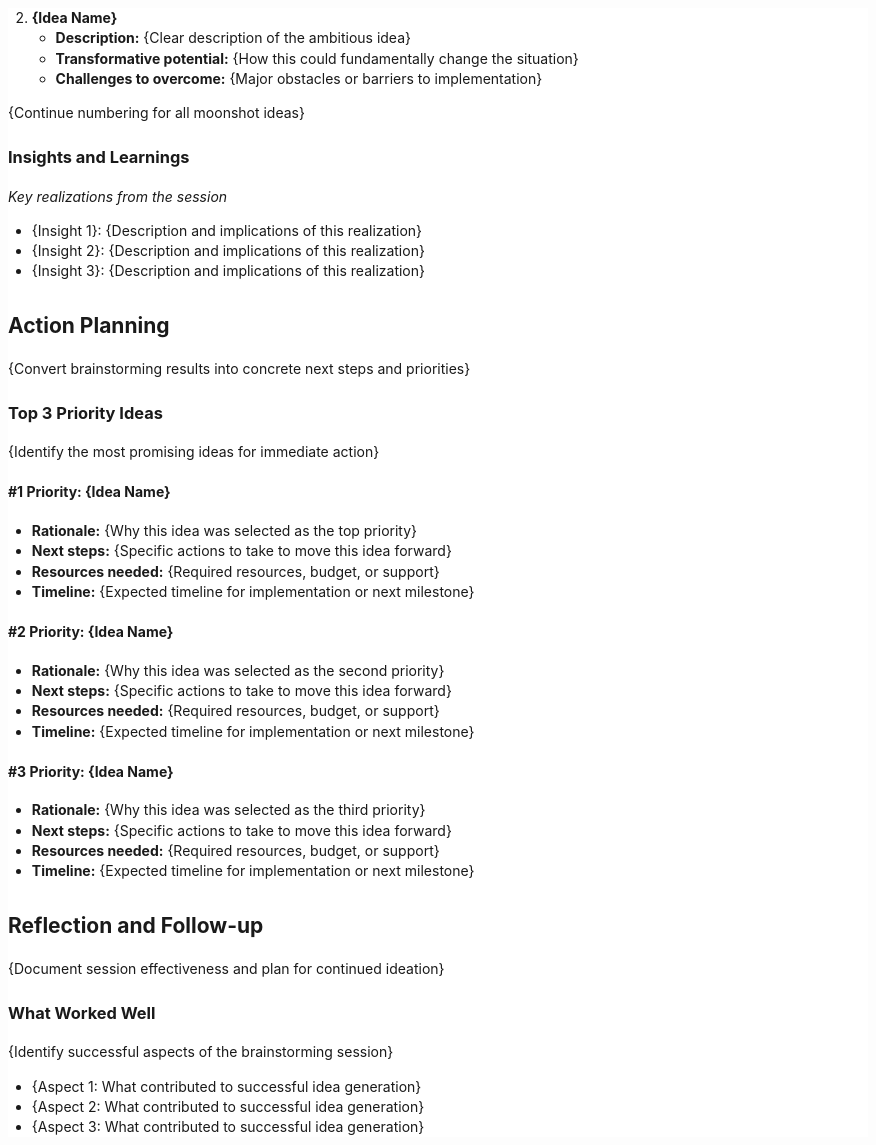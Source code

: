 2. **{Idea Name}**
   - **Description:** {Clear description of the ambitious idea}
   - **Transformative potential:** {How this could fundamentally change the situation}
   - **Challenges to overcome:** {Major obstacles or barriers to implementation}

{Continue numbering for all moonshot ideas}

### Insights and Learnings

*Key realizations from the session*

- {Insight 1}: {Description and implications of this realization}
- {Insight 2}: {Description and implications of this realization}
- {Insight 3}: {Description and implications of this realization}

## Action Planning

{Convert brainstorming results into concrete next steps and priorities}

### Top 3 Priority Ideas

{Identify the most promising ideas for immediate action}

#### #1 Priority: {Idea Name}

- **Rationale:** {Why this idea was selected as the top priority}
- **Next steps:** {Specific actions to take to move this idea forward}
- **Resources needed:** {Required resources, budget, or support}
- **Timeline:** {Expected timeline for implementation or next milestone}

#### #2 Priority: {Idea Name}

- **Rationale:** {Why this idea was selected as the second priority}
- **Next steps:** {Specific actions to take to move this idea forward}
- **Resources needed:** {Required resources, budget, or support}
- **Timeline:** {Expected timeline for implementation or next milestone}

#### #3 Priority: {Idea Name}

- **Rationale:** {Why this idea was selected as the third priority}
- **Next steps:** {Specific actions to take to move this idea forward}
- **Resources needed:** {Required resources, budget, or support}
- **Timeline:** {Expected timeline for implementation or next milestone}

## Reflection and Follow-up

{Document session effectiveness and plan for continued ideation}

### What Worked Well

{Identify successful aspects of the brainstorming session}

- {Aspect 1: What contributed to successful idea generation}
- {Aspect 2: What contributed to successful idea generation}
- {Aspect 3: What contributed to successful idea generation}
